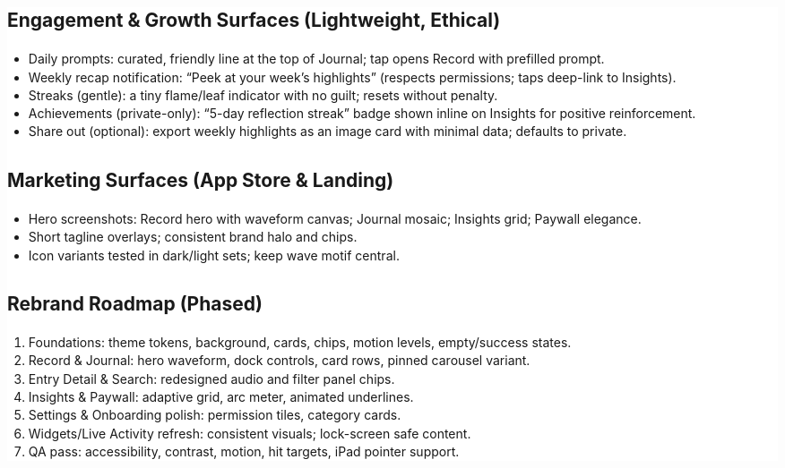 
## Engagement & Growth Surfaces (Lightweight, Ethical)
- Daily prompts: curated, friendly line at the top of Journal; tap opens Record with prefilled prompt.
- Weekly recap notification: “Peek at your week’s highlights” (respects permissions; taps deep-link to Insights).
- Streaks (gentle): a tiny flame/leaf indicator with no guilt; resets without penalty.
- Achievements (private-only): “5-day reflection streak” badge shown inline on Insights for positive reinforcement.
- Share out (optional): export weekly highlights as an image card with minimal data; defaults to private.

## Marketing Surfaces (App Store & Landing)
- Hero screenshots: Record hero with waveform canvas; Journal mosaic; Insights grid; Paywall elegance.
- Short tagline overlays; consistent brand halo and chips.
- Icon variants tested in dark/light sets; keep wave motif central.

## Rebrand Roadmap (Phased)
1) Foundations: theme tokens, background, cards, chips, motion levels, empty/success states.
2) Record & Journal: hero waveform, dock controls, card rows, pinned carousel variant.
3) Entry Detail & Search: redesigned audio and filter panel chips.
4) Insights & Paywall: adaptive grid, arc meter, animated underlines.
5) Settings & Onboarding polish: permission tiles, category cards.
6) Widgets/Live Activity refresh: consistent visuals; lock-screen safe content.
7) QA pass: accessibility, contrast, motion, hit targets, iPad pointer support.




